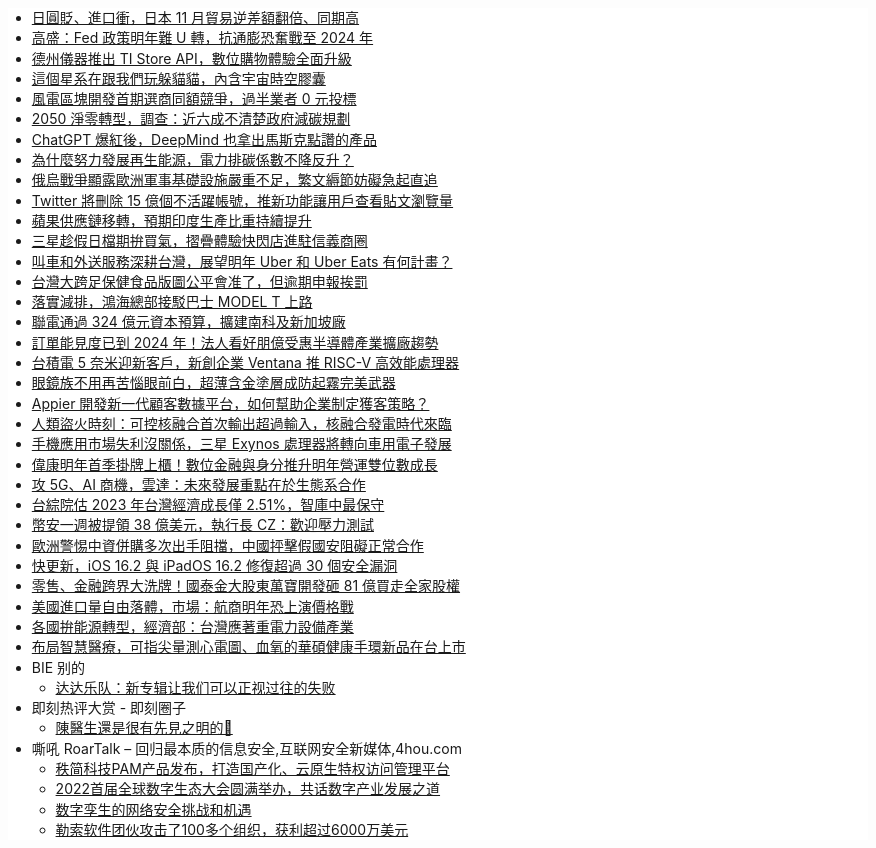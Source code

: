   - [日圓貶、進口衝，日本 11 月貿易逆差額翻倍、同期高](https://technews.tw/2022/12/15/japan-falls-into-trade-deficit-for-16th-straight-month/)
  - [高盛：Fed 政策明年難 U 轉，抗通膨恐奮戰至 2024 年](https://finance.technews.tw/2022/12/15/goldman-sachs-david-mericle-fed/)
  - [德州儀器推出 TI Store API，數位購物體驗全面升級](https://technews.tw/2022/12/15/ti-launches-ti-store-api-a-comprehensive-upgrade-of-the-digital-shopping-experience/)
  - [這個星系在跟我們玩躲貓貓，內含宇宙時空膠囊](https://technews.tw/2022/12/15/peekaboo-dwarf-galaxy-hipass-j1131-31/)
  - [風電區塊開發首期選商同額競爭，過半業者 0 元投標](https://technews.tw/2022/12/15/the-first-phase-of-wind-power-block-development-is-in-the-same-competition-for-the-selection-of-suppliers/)
  - [2050 淨零轉型，調查：近六成不清楚政府減碳規劃](https://finance.technews.tw/2022/12/15/survey-on-awareness-of-fair-transformation-of-taiwans-high-carbon-emission-industries/)
  - [ChatGPT 爆紅後，DeepMind 也拿出馬斯克點讚的產品](https://technews.tw/2022/12/15/deepmind-dramatron/)
  - [為什麼努力發展再生能源，電力排碳係數不降反升？](https://technews.tw/2022/12/15/why-electricity-carbon-emission-factor-up-not-down/)
  - [俄烏戰爭顯露歐洲軍事基礎設施嚴重不足，繁文縟節妨礙急起直追](https://technews.tw/2022/12/15/red-tape-potholes-and-politics-hamper-natos-defence-efforts-as-the-russia-threat-rises/)
  - [Twitter 將刪除 15 億個不活躍帳號，推新功能讓用戶查看貼文瀏覽量](https://technews.tw/2022/12/15/twitter-to-delete-150-million-inactive-accounts/)
  - [蘋果供應鏈移轉，預期印度生產比重持續提升](https://technews.tw/2022/12/15/apples-supply-chain-is-shifted-and-the-proportion-of-indias-production-continues-to-increase/)
  - [三星趁假日檔期拚買氣，摺疊體驗快閃店進駐信義商圈](https://technews.tw/2022/12/14/samsung-galaxy-z-flip4-galaxy-z-fold4/)
  - [叫車和外送服務深耕台灣，展望明年 Uber 和 Uber Eats 有何計畫？](https://technews.tw/2022/12/14/2023-uber-and-uber-eats-plans-in-taiwan/)
  - [台灣大跨足保健食品版圖公平會准了，但逾期申報挨罰](https://finance.technews.tw/2022/12/14/taiwanmobile-was-fined/)
  - [落實減排，鴻海總部接駁巴士 MODEL T 上路](https://technews.tw/2022/12/14/hh-model-t-3/)
  - [聯電通過 324 億元資本預算，擴建南科及新加坡廠](https://technews.tw/2022/12/14/umc-expand/)
  - [訂單能見度已到 2024 年！法人看好朋億受惠半導體產業擴廠趨勢](https://finance.technews.tw/2022/12/14/order-visibility/)
  - [台積電 5 奈米迎新客戶，新創企業 Ventana 推 RISC-V 高效能處理器](https://technews.tw/2022/12/14/startup-ventana-launches-risc-v-high-performance-processor/)
  - [眼鏡族不用再苦惱眼前白，超薄含金塗層成防起霧完美武器](https://technews.tw/2022/12/14/glass-anti-fog-sunshine-metal-layer-gold/)
  - [Appier 開發新一代顧客數據平台，如何幫助企業制定獲客策略？](https://technews.tw/2022/12/14/appier-customer-data-platform-airis/)
  - [人類盜火時刻：可控核融合首次輸出超過輸入，核融合發電時代來臨](https://technews.tw/2022/12/14/controllable-nuclear-fusion-achieves-energy-gain-greater-than-1/)
  - [手機應用市場失利沒關係，三星 Exynos 處理器將轉向車用電子發展](https://finance.technews.tw/2022/12/14/samsung-exynos-processor-will-turn-to-the-development-of-automotive-electronics/)
  - [偉康明年首季掛牌上櫃！數位金融與身分推升明年營運雙位數成長](https://finance.technews.tw/2022/12/14/digital-finance-and-identity/)
  - [攻 5G、AI 商機，雲達：未來發展重點在於生態系合作](https://technews.tw/2022/12/14/5g-ai-qct/)
  - [台綜院估 2023 年台灣經濟成長僅 2.51%，智庫中最保守](https://finance.technews.tw/2022/12/14/taiwan-economic-growth-forecast-2023/)
  - [幣安一週被提領 38 億美元，執行長 CZ：歡迎壓力測試](https://finance.technews.tw/2022/12/14/binance-stress-test/)
  - [歐洲警惕中資併購多次出手阻擋，中國抨擊假國安阻礙正常合作](https://technews.tw/2022/12/14/europe-is-wary-of-chinese-mergers-and-acquisitions-repeatedly-blocked/)
  - [快更新，iOS 16.2 與 iPadOS 16.2 修復超過 30 個安全漏洞](https://technews.tw/2022/12/14/ios-16-2-ipados-16-2-security-vulnerabilities/)
  - [零售、金融跨界大洗牌！國泰金大股東萬寶開發砸 81 億買走全家股權](https://finance.technews.tw/2022/12/14/cross-border-reshuffle/)
  - [美國進口量自由落體，市場：航商明年恐上演價格戰](https://finance.technews.tw/2022/12/14/shipping-industry-will-launch-price-war/)
  - [各國拚能源轉型，經濟部：台灣應著重電力設備產業](https://finance.technews.tw/2022/12/14/familymart-second-largest-shareholder/)
  - [布局智慧醫療，可指尖量測心電圖、血氧的華碩健康手環新品在台上市](https://ccc.technews.tw/2022/12/14/asus-unveil-vivowatch-5-aero/)
- BIE 别的
  - [达达乐队：新专辑让我们可以正视过往的失败](https://www.biede.com/dadaband-newalbum-fan/)
- 即刻热评大赏 - 即刻圈子
  - [陳醫生還是很有先見之明的🫡](https://m.okjike.com/originalPosts/6399d000dc5954cdf5686f39)
- 嘶吼 RoarTalk – 回归最本质的信息安全,互联网安全新媒体,4hou.com
  - [秩简科技PAM产品发布，打造国产化、云原生特权访问管理平台](https://www.4hou.com/posts/ZX1Q)
  - [2022首届全球数字生态大会圆满举办，共话数字产业发展之道](https://www.4hou.com/posts/WBVE)
  - [数字孪生的网络安全挑战和机遇](https://www.4hou.com/posts/PJLA)
  - [勒索软件团伙攻击了100多个组织，获利超过6000万美元](https://www.4hou.com/posts/wg1r)